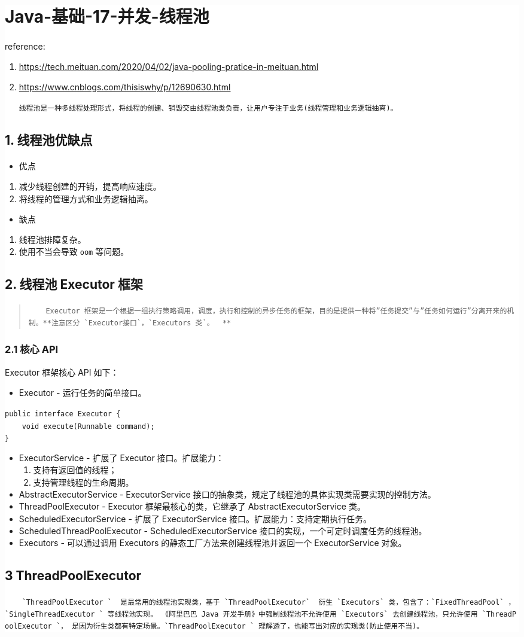 # Java-基础-17-并发-线程池

reference:

1. https://tech.meituan.com/2020/04/02/java-pooling-pratice-in-meituan.html

2. https://www.cnblogs.com/thisiswhy/p/12690630.html

       线程池是一种多线程处理形式，将线程的创建、销毁交由线程池类负责，让用户专注于业务(线程管理和业务逻辑抽离)。

## 1. 线程池优缺点

- 优点

1. 减少线程创建的开销，提高响应速度。
2. 将线程的管理方式和业务逻辑抽离。

- 缺点

1. 线程池排障复杂。
2. 使用不当会导致 `oom` 等问题。

## 2. 线程池 Executor 框架

>         Executor 框架是一个根据一组执行策略调用，调度，执行和控制的异步任务的框架，目的是提供一种将”任务提交”与”任务如何运行”分离开来的机制。**注意区分 `Executor接口`，`Executors 类`。  **

###  2.1  核心 API

Executor 框架核心 API 如下：

- Executor - 运行任务的简单接口。

```
public interface Executor {
    void execute(Runnable command);
}
```

- ExecutorService - 扩展了 Executor 接口。扩展能力：
  1. 支持有返回值的线程；
  2. 支持管理线程的生命周期。
- AbstractExecutorService - ExecutorService 接口的抽象类，规定了线程池的具体实现类需要实现的控制方法。
- ThreadPoolExecutor - Executor 框架最核心的类，它继承了 AbstractExecutorService 类。
- ScheduledExecutorService - 扩展了 ExecutorService 接口。扩展能力：支持定期执行任务。
- ScheduledThreadPoolExecutor - ScheduledExecutorService 接口的实现，一个可定时调度任务的线程池。
- Executors - 可以通过调用 Executors 的静态工厂方法来创建线程池并返回一个 ExecutorService 对象。

## 3 ThreadPoolExecutor

        `ThreadPoolExecutor `  是最常用的线程池实现类，基于 `ThreadPoolExecutor`  衍生 `Executors` 类，包含了：`FixedThreadPool` ， `SingleThreadExecutor ` 等线程池实现。 《阿里巴巴 Java 开发手册》中强制线程池不允许使用 `Executors` 去创建线程池，只允许使用 `ThreadPoolExecutor `， 是因为衍生类都有特定场景。`ThreadPoolExecutor ` 理解透了，也能写出对应的实现类(防止使用不当)。
